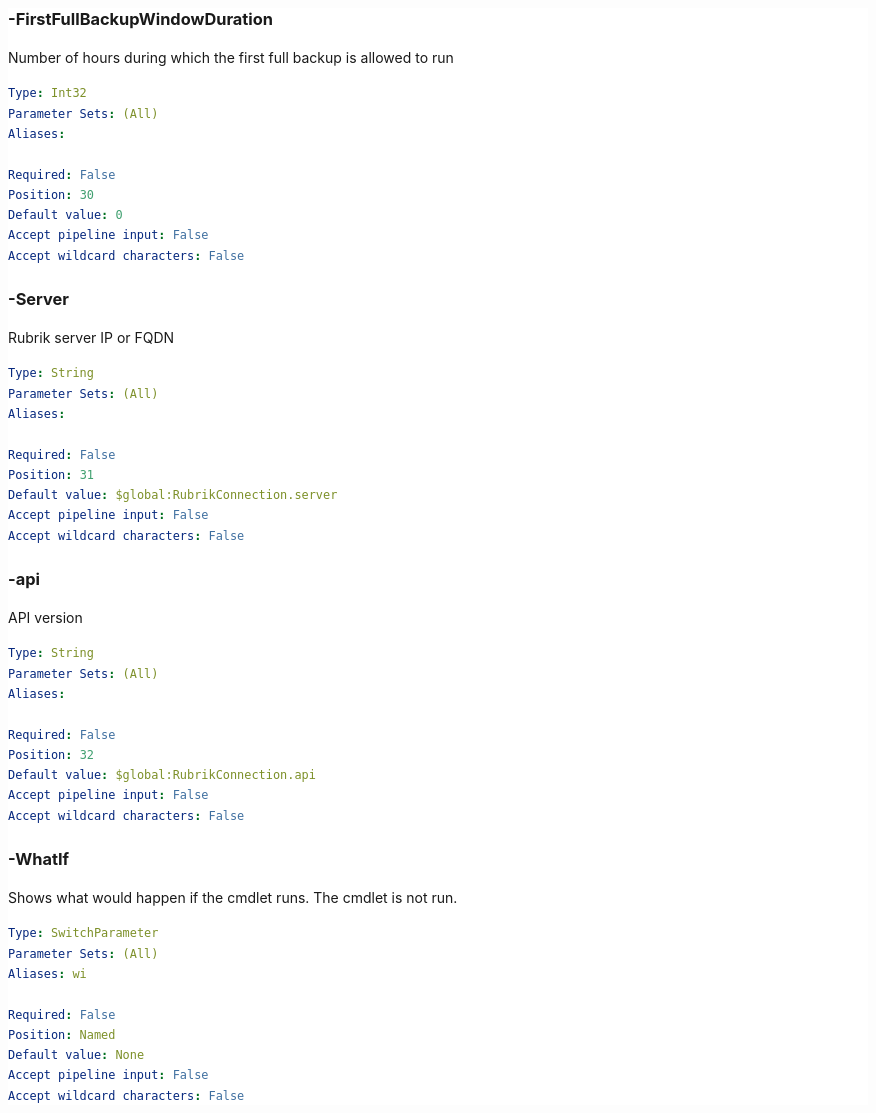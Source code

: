 ### -FirstFullBackupWindowDuration
Number of hours during which the first full backup is allowed to run

```yaml
Type: Int32
Parameter Sets: (All)
Aliases:

Required: False
Position: 30
Default value: 0
Accept pipeline input: False
Accept wildcard characters: False
```

### -Server
Rubrik server IP or FQDN

```yaml
Type: String
Parameter Sets: (All)
Aliases:

Required: False
Position: 31
Default value: $global:RubrikConnection.server
Accept pipeline input: False
Accept wildcard characters: False
```

### -api
API version

```yaml
Type: String
Parameter Sets: (All)
Aliases:

Required: False
Position: 32
Default value: $global:RubrikConnection.api
Accept pipeline input: False
Accept wildcard characters: False
```

### -WhatIf
Shows what would happen if the cmdlet runs.
The cmdlet is not run.

```yaml
Type: SwitchParameter
Parameter Sets: (All)
Aliases: wi

Required: False
Position: Named
Default value: None
Accept pipeline input: False
Accept wildcard characters: False
```
